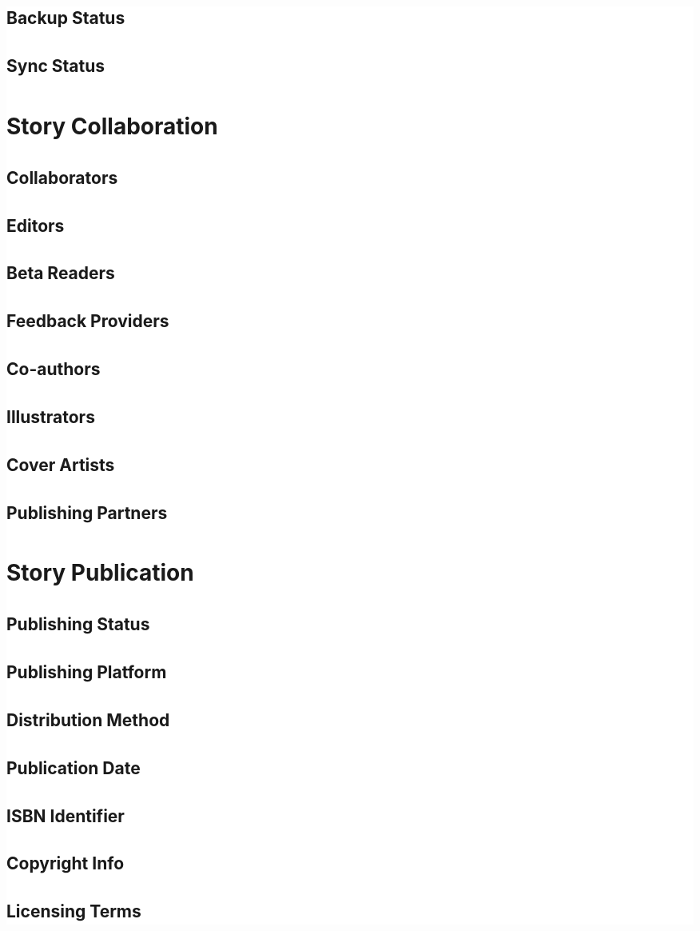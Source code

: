## Backup Status

## Sync Status

# Story Collaboration

## Collaborators

## Editors

## Beta Readers

## Feedback Providers

## Co-authors

## Illustrators

## Cover Artists

## Publishing Partners

# Story Publication

## Publishing Status

## Publishing Platform

## Distribution Method

## Publication Date

## ISBN Identifier

## Copyright Info

## Licensing Terms
